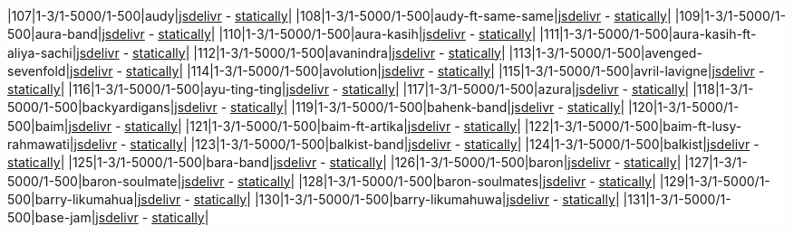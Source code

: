 |107|1-3/1-5000/1-500|audy|[jsdelivr](https://cdn.jsdelivr.net/gh/dbchord/png-a-600x600_1-3/1-5000/1-500/audy.png) - [statically](https://cdn.statically.io/gh/dbchord/png-a-600x600_1-3/img/1-5000/1-500/audy.png)|
|108|1-3/1-5000/1-500|audy-ft-same-same|[jsdelivr](https://cdn.jsdelivr.net/gh/dbchord/png-a-600x600_1-3/1-5000/1-500/audy-ft-same-same.png) - [statically](https://cdn.statically.io/gh/dbchord/png-a-600x600_1-3/img/1-5000/1-500/audy-ft-same-same.png)|
|109|1-3/1-5000/1-500|aura-band|[jsdelivr](https://cdn.jsdelivr.net/gh/dbchord/png-a-600x600_1-3/1-5000/1-500/aura-band.png) - [statically](https://cdn.statically.io/gh/dbchord/png-a-600x600_1-3/img/1-5000/1-500/aura-band.png)|
|110|1-3/1-5000/1-500|aura-kasih|[jsdelivr](https://cdn.jsdelivr.net/gh/dbchord/png-a-600x600_1-3/1-5000/1-500/aura-kasih.png) - [statically](https://cdn.statically.io/gh/dbchord/png-a-600x600_1-3/img/1-5000/1-500/aura-kasih.png)|
|111|1-3/1-5000/1-500|aura-kasih-ft-aliya-sachi|[jsdelivr](https://cdn.jsdelivr.net/gh/dbchord/png-a-600x600_1-3/1-5000/1-500/aura-kasih-ft-aliya-sachi.png) - [statically](https://cdn.statically.io/gh/dbchord/png-a-600x600_1-3/img/1-5000/1-500/aura-kasih-ft-aliya-sachi.png)|
|112|1-3/1-5000/1-500|avanindra|[jsdelivr](https://cdn.jsdelivr.net/gh/dbchord/png-a-600x600_1-3/1-5000/1-500/avanindra.png) - [statically](https://cdn.statically.io/gh/dbchord/png-a-600x600_1-3/img/1-5000/1-500/avanindra.png)|
|113|1-3/1-5000/1-500|avenged-sevenfold|[jsdelivr](https://cdn.jsdelivr.net/gh/dbchord/png-a-600x600_1-3/1-5000/1-500/avenged-sevenfold.png) - [statically](https://cdn.statically.io/gh/dbchord/png-a-600x600_1-3/img/1-5000/1-500/avenged-sevenfold.png)|
|114|1-3/1-5000/1-500|avolution|[jsdelivr](https://cdn.jsdelivr.net/gh/dbchord/png-a-600x600_1-3/1-5000/1-500/avolution.png) - [statically](https://cdn.statically.io/gh/dbchord/png-a-600x600_1-3/img/1-5000/1-500/avolution.png)|
|115|1-3/1-5000/1-500|avril-lavigne|[jsdelivr](https://cdn.jsdelivr.net/gh/dbchord/png-a-600x600_1-3/1-5000/1-500/avril-lavigne.png) - [statically](https://cdn.statically.io/gh/dbchord/png-a-600x600_1-3/img/1-5000/1-500/avril-lavigne.png)|
|116|1-3/1-5000/1-500|ayu-ting-ting|[jsdelivr](https://cdn.jsdelivr.net/gh/dbchord/png-a-600x600_1-3/1-5000/1-500/ayu-ting-ting.png) - [statically](https://cdn.statically.io/gh/dbchord/png-a-600x600_1-3/img/1-5000/1-500/ayu-ting-ting.png)|
|117|1-3/1-5000/1-500|azura|[jsdelivr](https://cdn.jsdelivr.net/gh/dbchord/png-a-600x600_1-3/1-5000/1-500/azura.png) - [statically](https://cdn.statically.io/gh/dbchord/png-a-600x600_1-3/img/1-5000/1-500/azura.png)|
|118|1-3/1-5000/1-500|backyardigans|[jsdelivr](https://cdn.jsdelivr.net/gh/dbchord/png-a-600x600_1-3/1-5000/1-500/backyardigans.png) - [statically](https://cdn.statically.io/gh/dbchord/png-a-600x600_1-3/img/1-5000/1-500/backyardigans.png)|
|119|1-3/1-5000/1-500|bahenk-band|[jsdelivr](https://cdn.jsdelivr.net/gh/dbchord/png-a-600x600_1-3/1-5000/1-500/bahenk-band.png) - [statically](https://cdn.statically.io/gh/dbchord/png-a-600x600_1-3/img/1-5000/1-500/bahenk-band.png)|
|120|1-3/1-5000/1-500|baim|[jsdelivr](https://cdn.jsdelivr.net/gh/dbchord/png-a-600x600_1-3/1-5000/1-500/baim.png) - [statically](https://cdn.statically.io/gh/dbchord/png-a-600x600_1-3/img/1-5000/1-500/baim.png)|
|121|1-3/1-5000/1-500|baim-ft-artika|[jsdelivr](https://cdn.jsdelivr.net/gh/dbchord/png-a-600x600_1-3/1-5000/1-500/baim-ft-artika.png) - [statically](https://cdn.statically.io/gh/dbchord/png-a-600x600_1-3/img/1-5000/1-500/baim-ft-artika.png)|
|122|1-3/1-5000/1-500|baim-ft-lusy-rahmawati|[jsdelivr](https://cdn.jsdelivr.net/gh/dbchord/png-a-600x600_1-3/1-5000/1-500/baim-ft-lusy-rahmawati.png) - [statically](https://cdn.statically.io/gh/dbchord/png-a-600x600_1-3/img/1-5000/1-500/baim-ft-lusy-rahmawati.png)|
|123|1-3/1-5000/1-500|balkist-band|[jsdelivr](https://cdn.jsdelivr.net/gh/dbchord/png-a-600x600_1-3/1-5000/1-500/balkist-band.png) - [statically](https://cdn.statically.io/gh/dbchord/png-a-600x600_1-3/img/1-5000/1-500/balkist-band.png)|
|124|1-3/1-5000/1-500|balkist|[jsdelivr](https://cdn.jsdelivr.net/gh/dbchord/png-a-600x600_1-3/1-5000/1-500/balkist.png) - [statically](https://cdn.statically.io/gh/dbchord/png-a-600x600_1-3/img/1-5000/1-500/balkist.png)|
|125|1-3/1-5000/1-500|bara-band|[jsdelivr](https://cdn.jsdelivr.net/gh/dbchord/png-a-600x600_1-3/1-5000/1-500/bara-band.png) - [statically](https://cdn.statically.io/gh/dbchord/png-a-600x600_1-3/img/1-5000/1-500/bara-band.png)|
|126|1-3/1-5000/1-500|baron|[jsdelivr](https://cdn.jsdelivr.net/gh/dbchord/png-a-600x600_1-3/1-5000/1-500/baron.png) - [statically](https://cdn.statically.io/gh/dbchord/png-a-600x600_1-3/img/1-5000/1-500/baron.png)|
|127|1-3/1-5000/1-500|baron-soulmate|[jsdelivr](https://cdn.jsdelivr.net/gh/dbchord/png-a-600x600_1-3/1-5000/1-500/baron-soulmate.png) - [statically](https://cdn.statically.io/gh/dbchord/png-a-600x600_1-3/img/1-5000/1-500/baron-soulmate.png)|
|128|1-3/1-5000/1-500|baron-soulmates|[jsdelivr](https://cdn.jsdelivr.net/gh/dbchord/png-a-600x600_1-3/1-5000/1-500/baron-soulmates.png) - [statically](https://cdn.statically.io/gh/dbchord/png-a-600x600_1-3/img/1-5000/1-500/baron-soulmates.png)|
|129|1-3/1-5000/1-500|barry-likumahua|[jsdelivr](https://cdn.jsdelivr.net/gh/dbchord/png-a-600x600_1-3/1-5000/1-500/barry-likumahua.png) - [statically](https://cdn.statically.io/gh/dbchord/png-a-600x600_1-3/img/1-5000/1-500/barry-likumahua.png)|
|130|1-3/1-5000/1-500|barry-likumahuwa|[jsdelivr](https://cdn.jsdelivr.net/gh/dbchord/png-a-600x600_1-3/1-5000/1-500/barry-likumahuwa.png) - [statically](https://cdn.statically.io/gh/dbchord/png-a-600x600_1-3/img/1-5000/1-500/barry-likumahuwa.png)|
|131|1-3/1-5000/1-500|base-jam|[jsdelivr](https://cdn.jsdelivr.net/gh/dbchord/png-a-600x600_1-3/1-5000/1-500/base-jam.png) - [statically](https://cdn.statically.io/gh/dbchord/png-a-600x600_1-3/img/1-5000/1-500/base-jam.png)|